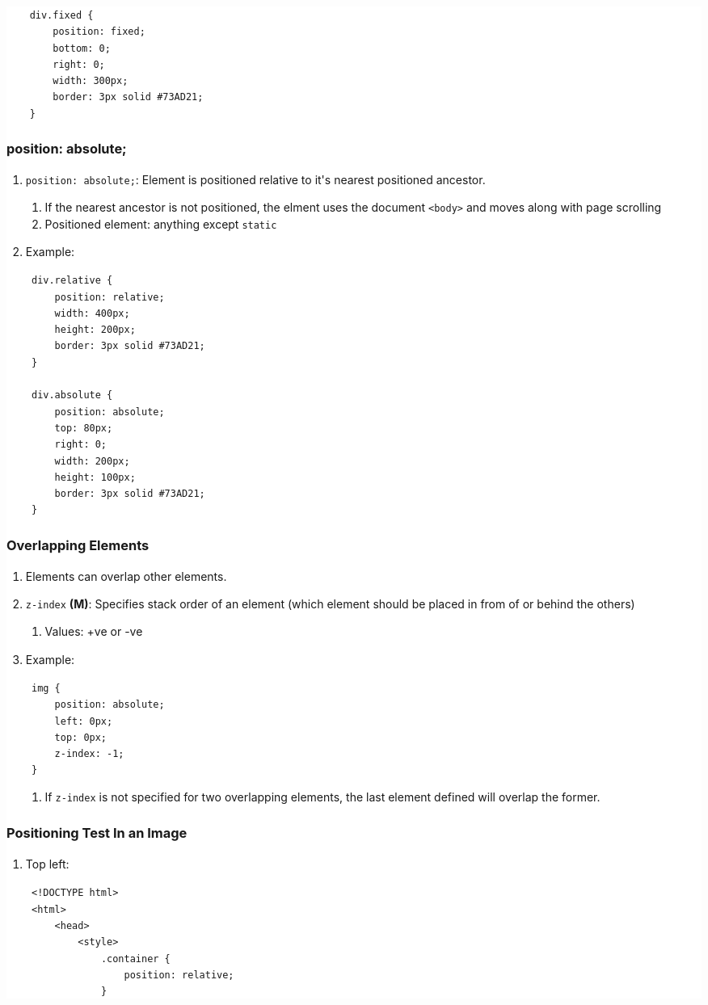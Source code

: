 		div.fixed {
			position: fixed;
			bottom: 0;
			right: 0;
			width: 300px;
			border: 3px solid #73AD21;
		}

### position: absolute; ###
1. `position: absolute;`: Element is positioned relative to it's nearest positioned ancestor.
	1. If the nearest ancestor is not positioned, the elment uses the document `<body>` and moves along with page scrolling
	2. Positioned element: anything except `static`
2. Example:

		div.relative {
			position: relative;
			width: 400px;
			height: 200px;
			border: 3px solid #73AD21;
		}

		div.absolute {
			position: absolute;
			top: 80px;
			right: 0;
			width: 200px;
			height: 100px;
			border: 3px solid #73AD21;
		}

### Overlapping Elements ###
1. Elements can overlap other elements.
2. `z-index` **(M)**: Specifies stack order of an element (which element should be placed in from of or behind the others)
	1. Values: +ve or -ve
3. Example:

		img {
			position: absolute;
			left: 0px;
			top: 0px;
			z-index: -1;
		}

	1. If `z-index` is not specified for two overlapping elements, the last element defined will overlap the former.

### Positioning Test In an Image ###
1. Top left:

		<!DOCTYPE html>
		<html>
			<head>
				<style>
					.container {
						position: relative;
					}
